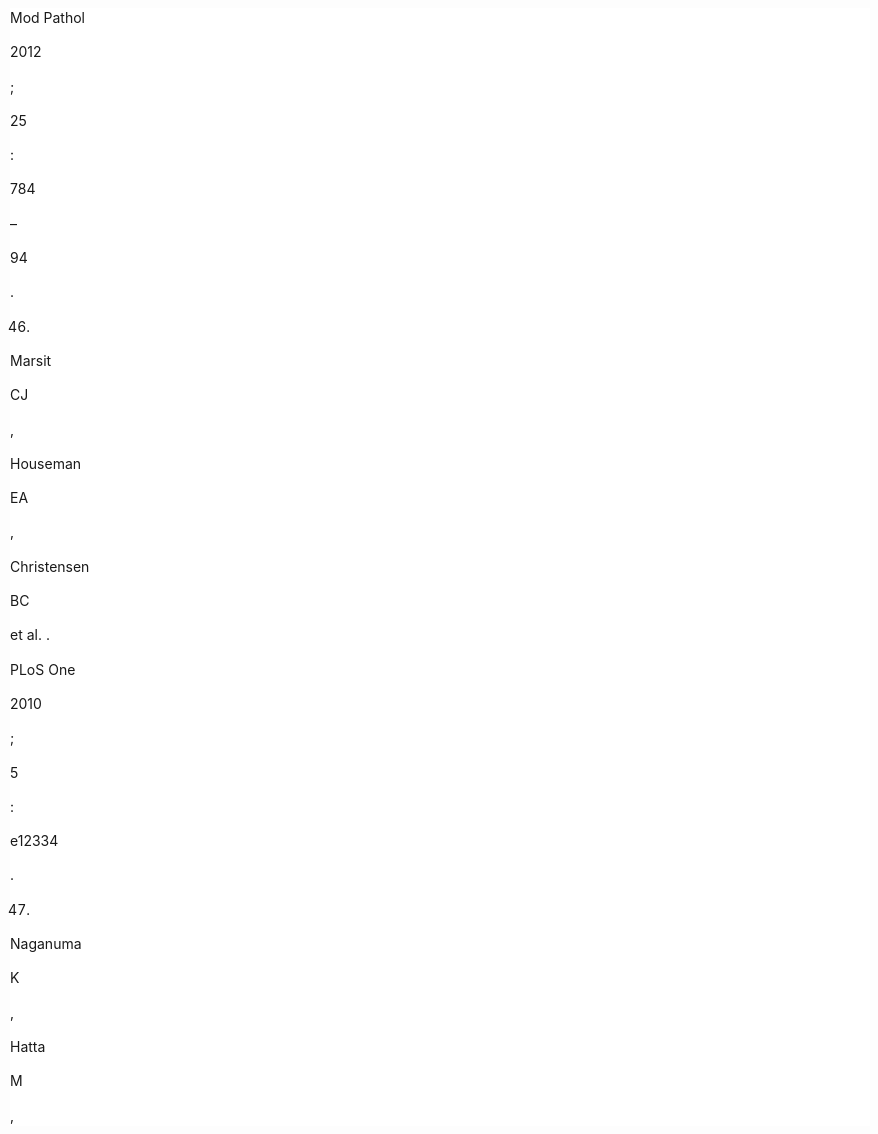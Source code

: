 Mod Pathol

2012

;

25

:

784

–

94

.

46.

Marsit

CJ

,

Houseman

EA

,

Christensen

BC

et al. .

PLoS One

2010

;

5

:

e12334

.

47.

Naganuma

K

,

Hatta

M

,
